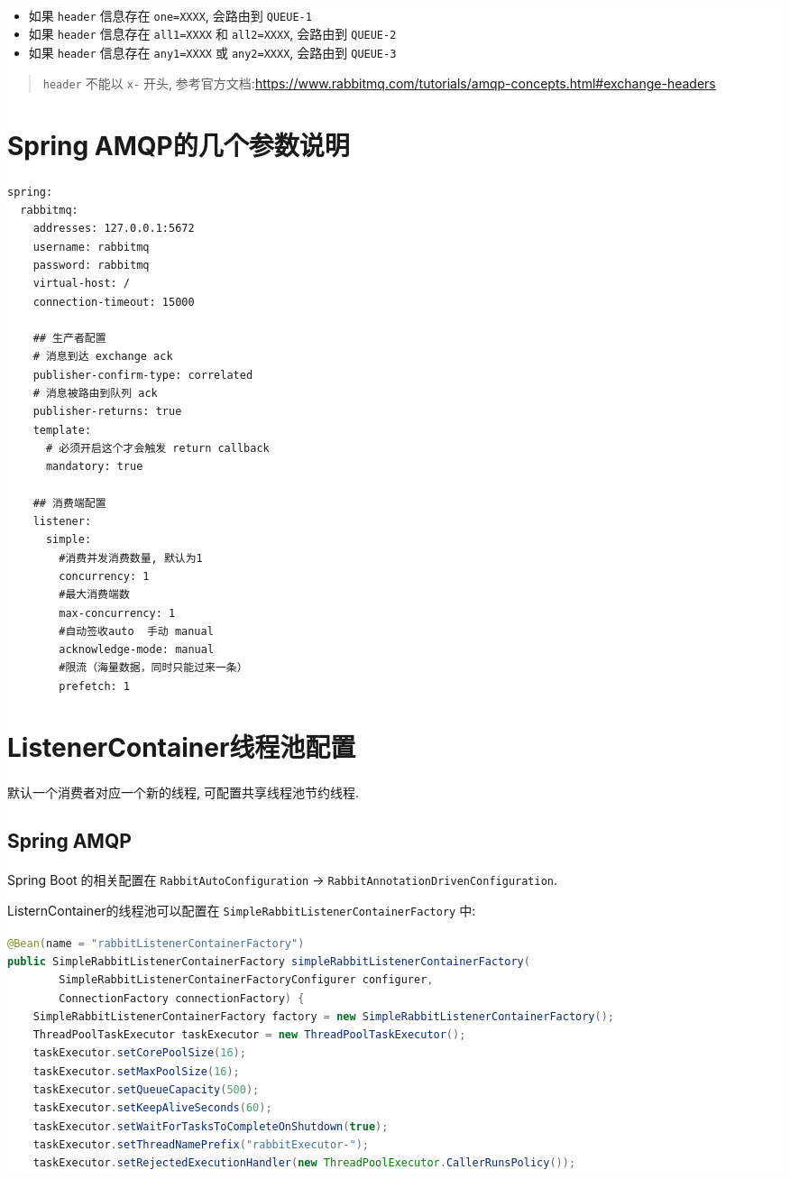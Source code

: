 - 如果 `header` 信息存在 `one=XXXX`, 会路由到 `QUEUE-1`
- 如果 `header` 信息存在 `all1=XXXX` 和 `all2=XXXX`, 会路由到 `QUEUE-2`
- 如果 `header` 信息存在 `any1=XXXX` 或 `any2=XXXX`, 会路由到 `QUEUE-3`

> `header` 不能以 `x-` 开头, 参考官方文档:https://www.rabbitmq.com/tutorials/amqp-concepts.html#exchange-headers

# Spring AMQP的几个参数说明

```
spring:
  rabbitmq:
    addresses: 127.0.0.1:5672
    username: rabbitmq
    password: rabbitmq
    virtual-host: /
    connection-timeout: 15000

    ## 生产者配置
    # 消息到达 exchange ack
    publisher-confirm-type: correlated
    # 消息被路由到队列 ack
    publisher-returns: true
    template:
      # 必须开启这个才会触发 return callback
      mandatory: true

    ## 消费端配置
    listener:
      simple:
        #消费并发消费数量, 默认为1
        concurrency: 1
        #最大消费端数
        max-concurrency: 1
        #自动签收auto  手动 manual
        acknowledge-mode: manual
        #限流（海量数据，同时只能过来一条）
        prefetch: 1
```

# ListenerContainer线程池配置

默认一个消费者对应一个新的线程, 可配置共享线程池节约线程.

## Spring AMQP

Spring Boot 的相关配置在 `RabbitAutoConfiguration` -> `RabbitAnnotationDrivenConfiguration`.

ListernContainer的线程池可以配置在 `SimpleRabbitListenerContainerFactory` 中:

```java
@Bean(name = "rabbitListenerContainerFactory")
public SimpleRabbitListenerContainerFactory simpleRabbitListenerContainerFactory(
        SimpleRabbitListenerContainerFactoryConfigurer configurer,
        ConnectionFactory connectionFactory) {
    SimpleRabbitListenerContainerFactory factory = new SimpleRabbitListenerContainerFactory();
    ThreadPoolTaskExecutor taskExecutor = new ThreadPoolTaskExecutor();
    taskExecutor.setCorePoolSize(16);
    taskExecutor.setMaxPoolSize(16);
    taskExecutor.setQueueCapacity(500);
    taskExecutor.setKeepAliveSeconds(60);
    taskExecutor.setWaitForTasksToCompleteOnShutdown(true);
    taskExecutor.setThreadNamePrefix("rabbitExecutor-");
    taskExecutor.setRejectedExecutionHandler(new ThreadPoolExecutor.CallerRunsPolicy());
```